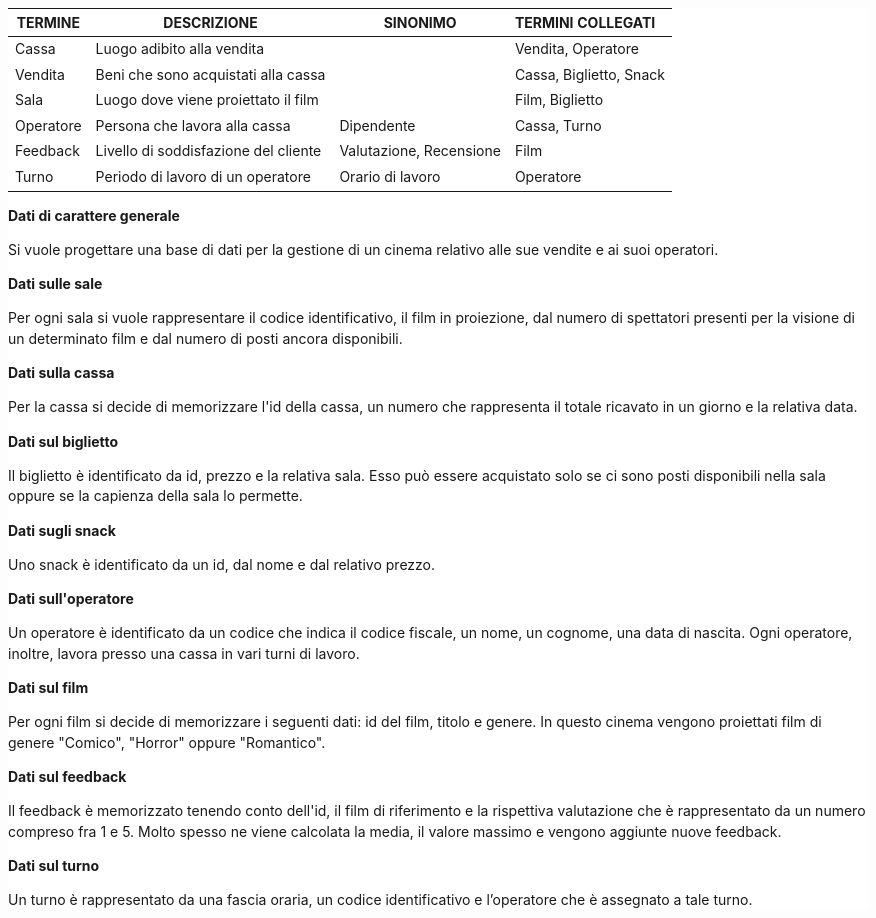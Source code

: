 

|**TERMINE** |**DESCRIZIONE** |**SINONIMO** |**TERMINI COLLEGATI** |
| - | - | - | :- |
|Cassa |Luogo adibito alla vendita ||Vendita, Operatore |
|Vendita |Beni che sono acquistati alla cassa ||Cassa, Biglietto, Snack |
|Sala |Luogo dove viene proiettato il film ||Film, Biglietto |
|Operatore |Persona che lavora alla cassa |Dipendente |Cassa, Turno |
|Feedback |Livello di soddisfazione del cliente |Valutazione, Recensione |Film |
|Turno |Periodo di lavoro di un operatore |Orario di lavoro |Operatore |

**Dati di carattere generale** 

Si vuole progettare una base di dati per la gestione di un cinema relativo alle sue vendite e ai suoi operatori.  

**Dati sulle sale**  

Per ogni sala si vuole rappresentare il codice identificativo, il film in proiezione, dal numero di spettatori presenti per la visione di un determinato film e dal numero di posti ancora disponibili. 

**Dati sulla cassa**  

Per la cassa si decide di memorizzare l'id della cassa, un numero che rappresenta il totale ricavato in un giorno e la relativa data.  

**Dati sul biglietto**  

Il biglietto è identificato da id, prezzo e la relativa sala. Esso può essere acquistato solo se ci sono posti disponibili nella sala oppure se la capienza della sala lo permette. 

**Dati sugli snack**  

Uno snack è identificato da un id, dal nome e dal relativo prezzo. 

**Dati sull'operatore**  

Un operatore è identificato da un codice che indica il codice fiscale, un nome, un cognome, una data di nascita. Ogni operatore, inoltre, lavora presso una cassa in vari turni di lavoro.  

**Dati sul film**  

Per ogni film si decide di memorizzare i seguenti dati: id del film, titolo e genere. In questo cinema vengono proiettati film di genere "Comico", "Horror" oppure "Romantico".  

**Dati sul feedback**  

Il feedback è memorizzato tenendo conto dell'id, il film di riferimento e la rispettiva valutazione che è rappresentato da un numero compreso fra 1 e 5. Molto spesso ne viene calcolata la media, il valore massimo e vengono aggiunte nuove feedback. 

**Dati sul turno** 

Un turno è rappresentato da una fascia oraria, un codice identificativo e l’operatore che è assegnato a tale turno.  
